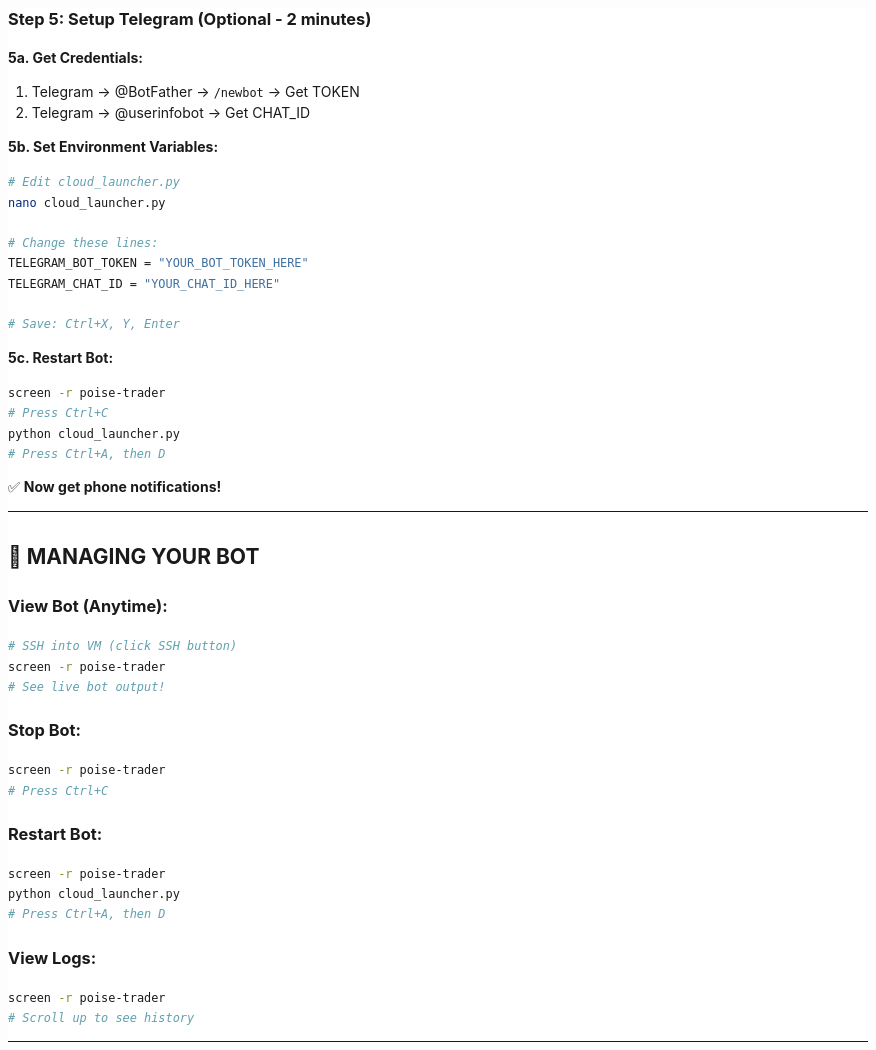 
### **Step 5: Setup Telegram (Optional - 2 minutes)**

**5a. Get Credentials:**
1. Telegram → @BotFather → `/newbot` → Get TOKEN
2. Telegram → @userinfobot → Get CHAT_ID

**5b. Set Environment Variables:**
```bash
# Edit cloud_launcher.py
nano cloud_launcher.py

# Change these lines:
TELEGRAM_BOT_TOKEN = "YOUR_BOT_TOKEN_HERE"
TELEGRAM_CHAT_ID = "YOUR_CHAT_ID_HERE"

# Save: Ctrl+X, Y, Enter
```

**5c. Restart Bot:**
```bash
screen -r poise-trader
# Press Ctrl+C
python cloud_launcher.py
# Press Ctrl+A, then D
```

✅ **Now get phone notifications!**

---

## 🔄 **MANAGING YOUR BOT**

### **View Bot (Anytime):**
```bash
# SSH into VM (click SSH button)
screen -r poise-trader
# See live bot output!
```

### **Stop Bot:**
```bash
screen -r poise-trader
# Press Ctrl+C
```

### **Restart Bot:**
```bash
screen -r poise-trader
python cloud_launcher.py
# Press Ctrl+A, then D
```

### **View Logs:**
```bash
screen -r poise-trader
# Scroll up to see history
```

---